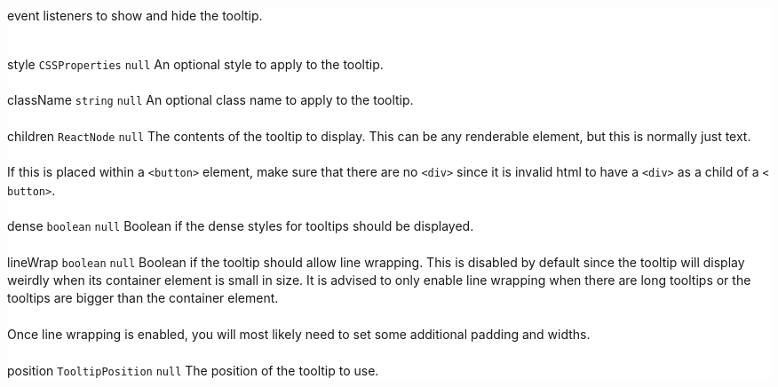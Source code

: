 event listeners to show and hide the tooltip.
<br /><br />
</td>
</tr>
<tr>
<td>style</td>
<td><code>CSSProperties</code></td>
<td><code>null</code></td>
<td>
An optional style to apply to the tooltip.
<br /><br />
</td>
</tr>
<tr>
<td>className</td>
<td><code>string</code></td>
<td><code>null</code></td>
<td>
An optional class name to apply to the tooltip.
<br /><br />
</td>
</tr>
<tr>
<td>children</td>
<td><code>ReactNode</code></td>
<td><code>null</code></td>
<td>
The contents of the tooltip to display. This can be any renderable element, but this is normally
just text.
<br /><br />
If this is placed within a <code>&#60;button&#62;</code> element, make sure that there are no <code>&#60;div&#62;</code> since it is invalid html
to have a <code>&#60;div&#62;</code> as a child of a <code>&#60;button&#62;</code>.
<br /><br />
</td>
</tr>
<tr>
<td>dense</td>
<td><code>boolean</code></td>
<td><code>null</code></td>
<td>
Boolean if the dense styles for tooltips should be displayed.
<br /><br />
</td>
</tr>
<tr>
<td>lineWrap</td>
<td><code>boolean</code></td>
<td><code>null</code></td>
<td>
Boolean if the tooltip should allow line wrapping. This is disabled by default since the tooltip
will display weirdly when its container element is small in size. It is advised to only enable
line wrapping when there are long tooltips or the tooltips are bigger than the container element.
<br /><br />
Once line wrapping is enabled, you will most likely need to set some additional padding and widths.
<br /><br />
</td>
</tr>
<tr>
<td>position</td>
<td><code>TooltipPosition</code></td>
<td><code>null</code></td>
<td>
The position of the tooltip to use.